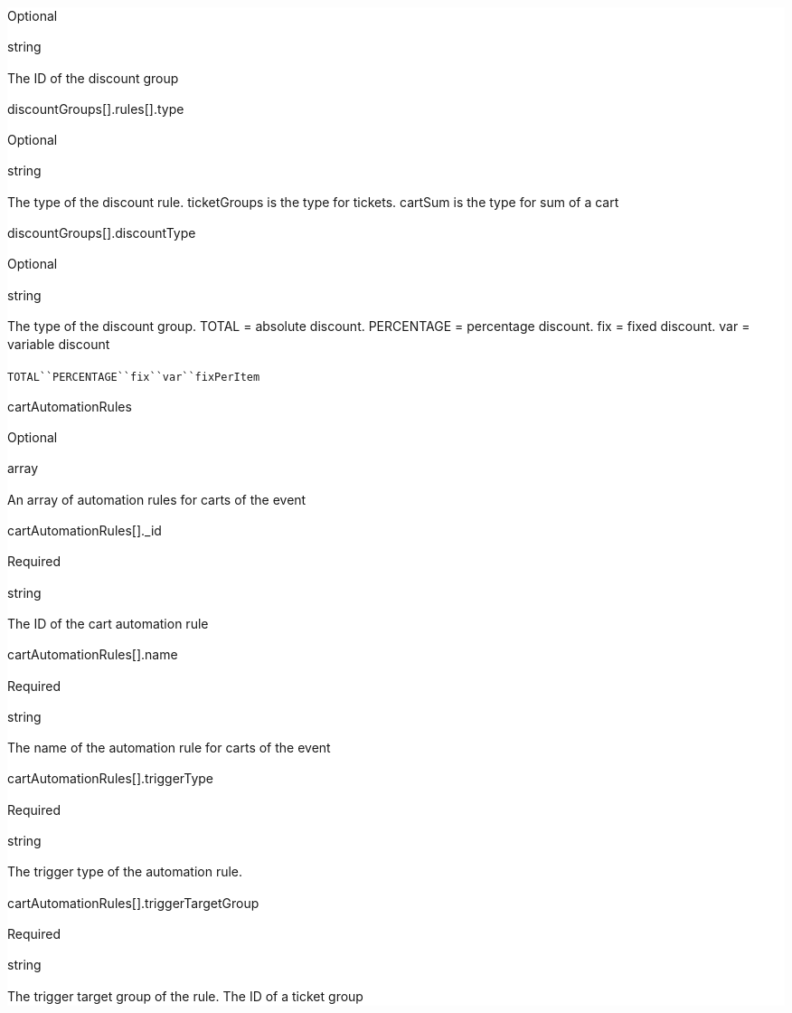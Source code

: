 Optional

string

The ID of the discount group

discountGroups\[\].rules\[\].type

Optional

string

The type of the discount rule. ticketGroups is the type for tickets. cartSum is the type for sum of a cart

discountGroups\[\].discountType

Optional

string

The type of the discount group. TOTAL = absolute discount. PERCENTAGE = percentage discount. fix = fixed discount. var = variable discount

`TOTAL``PERCENTAGE``fix``var``fixPerItem`

cartAutomationRules

Optional

array

An array of automation rules for carts of the event

cartAutomationRules\[\].\_id

Required

string

The ID of the cart automation rule

cartAutomationRules\[\].name

Required

string

The name of the automation rule for carts of the event

cartAutomationRules\[\].triggerType

Required

string

The trigger type of the automation rule.

cartAutomationRules\[\].triggerTargetGroup

Required

string

The trigger target group of the rule. The ID of a ticket group

